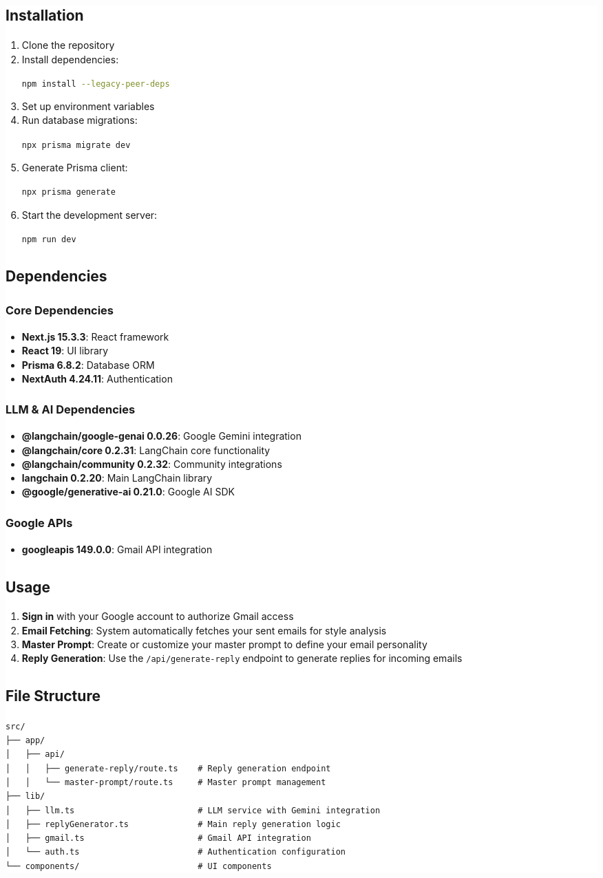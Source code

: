## Installation

1. Clone the repository
2. Install dependencies:
   ```bash
   npm install --legacy-peer-deps
   ```
3. Set up environment variables
4. Run database migrations:
   ```bash
   npx prisma migrate dev
   ```
5. Generate Prisma client:
   ```bash
   npx prisma generate
   ```
6. Start the development server:
   ```bash
   npm run dev
   ```

## Dependencies

### Core Dependencies
- **Next.js 15.3.3**: React framework
- **React 19**: UI library
- **Prisma 6.8.2**: Database ORM
- **NextAuth 4.24.11**: Authentication

### LLM & AI Dependencies
- **@langchain/google-genai 0.0.26**: Google Gemini integration
- **@langchain/core 0.2.31**: LangChain core functionality
- **@langchain/community 0.2.32**: Community integrations
- **langchain 0.2.20**: Main LangChain library
- **@google/generative-ai 0.21.0**: Google AI SDK

### Google APIs
- **googleapis 149.0.0**: Gmail API integration

## Usage

1. **Sign in** with your Google account to authorize Gmail access
2. **Email Fetching**: System automatically fetches your sent emails for style analysis
3. **Master Prompt**: Create or customize your master prompt to define your email personality
4. **Reply Generation**: Use the `/api/generate-reply` endpoint to generate replies for incoming emails

## File Structure

```
src/
├── app/
│   ├── api/
│   │   ├── generate-reply/route.ts    # Reply generation endpoint
│   │   └── master-prompt/route.ts     # Master prompt management
├── lib/
│   ├── llm.ts                         # LLM service with Gemini integration
│   ├── replyGenerator.ts              # Main reply generation logic
│   ├── gmail.ts                       # Gmail API integration
│   └── auth.ts                        # Authentication configuration
└── components/                        # UI components
```
